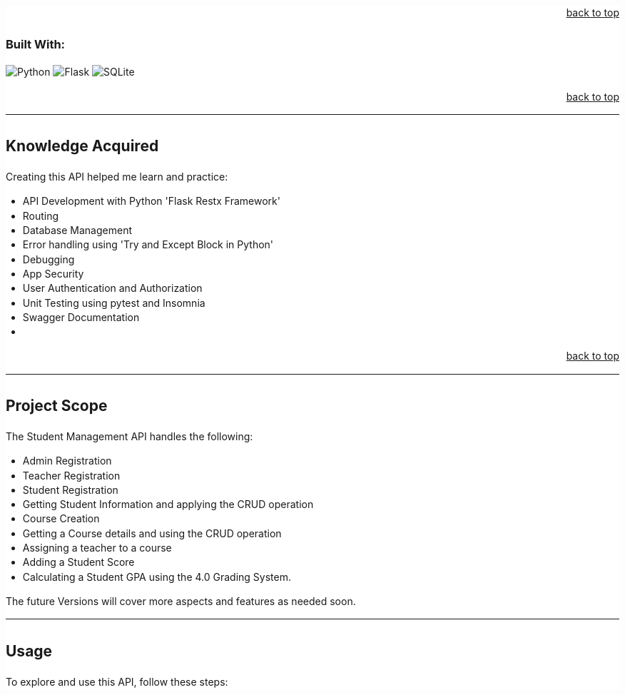 <p align="right"><a href="#readme-top">back to top</a></p>

### Built With:

![Python][python]
![Flask][flask]
![SQLite][sqlite]

<p align="right"><a href="#readme-top">back to top</a></p>

---

## Knowledge Acquired

Creating this API helped me learn and practice:
* API Development with Python 'Flask Restx Framework'
* Routing
* Database Management
* Error handling using 'Try and Except Block in Python'
* Debugging
* App Security
* User Authentication and Authorization
* Unit Testing using pytest and Insomnia
* Swagger Documentation
* 

<p align="right"><a href="#readme-top">back to top</a></p>

---

## Project Scope

The Student Management API handles the following:
* Admin Registration
* Teacher Registration
* Student Registration
* Getting Student Information and applying the CRUD operation
* Course Creation
* Getting a Course details and using the CRUD operation
* Assigning a teacher to a course
* Adding a Student Score
* Calculating a Student GPA using the 4.0 Grading System.

The future Versions will cover more aspects and features as needed soon.

---


## Usage

To explore and use this API, follow these steps:


[contributors-shield]: https://img.shields.io/github/contributors/Oluwatemmy/Student-Management-API.svg?style=for-the-badge
[contributors-url]: https://github.com/Oluwatemmy/Student-Management-API/graphs/contributors
[forks-shield]: https://img.shields.io/github/forks/Oluwatemmy/Student-Management-API.svg?style=for-the-badge
[forks-url]: https://github.com/Oluwatemmy/Student-Management-API/network/members
[stars-shield]: https://img.shields.io/github/stars/Oluwatemmy/Student-Management-API.svg?style=for-the-badge
[stars-url]: https://github.com/Oluwatemmy/Student-Management-API/stargazers
[issues-shield]: https://img.shields.io/github/issues/Oluwatemmy/Student-Management-API.svg?style=for-the-badge
[issues-url]: https://github.com/Oluwatemmy/Student-Management-API/issues
[license-shield]: https://img.shields.io/github/license/Oluwatemmy/Student-Management-API.svg?style=for-the-badge
[license-url]: https://github.com/Oluwatemmy/Student-Management-API/blob/main/LICENSE
[twitter-shield]: https://img.shields.io/badge/-@Oluwatemmy15-1ca0f1?style=for-the-badge&logo=twitter&logoColor=white&link=https://twitter.com/ze_austin
[twitter-url]: https://twitter.com/Oluwatemmy15
[student-management-api-screenshot]: https://github.com/Oluwatemmy/Student-Management-API/blob/main/images/student_api_full_page.png
[python]: https://img.shields.io/badge/python-3670A0?style=for-the-badge&logo=python&logoColor=ffdd54
[flask]: https://img.shields.io/badge/flask-%23000.svg?style=for-the-badge&logo=flask&logoColor=white
[sqlite]: https://img.shields.io/badge/sqlite-%2307405e.svg?style=for-the-badge&logo=sqlite&logoColor=white